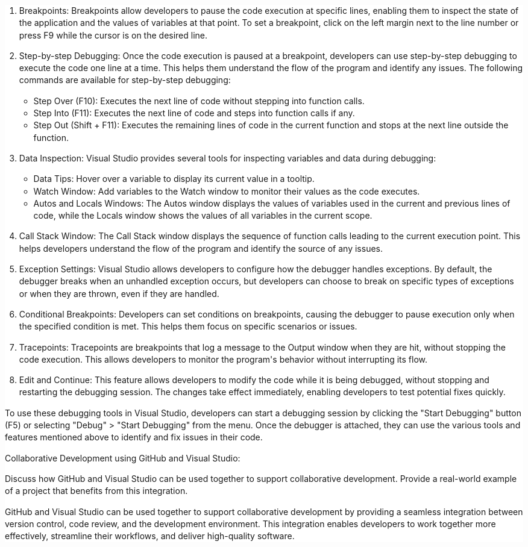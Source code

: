 1. Breakpoints: Breakpoints allow developers to pause the code execution at specific lines, enabling them to inspect the state of the application and the values of variables at that point. To set a breakpoint, click on the left margin next to the line number or press F9 while the cursor is on the desired line.

2. Step-by-step Debugging: Once the code execution is paused at a breakpoint, developers can use step-by-step debugging to execute the code one line at a time. This helps them understand the flow of the program and identify any issues. The following commands are available for step-by-step debugging:
	* Step Over (F10): Executes the next line of code without stepping into function calls.
	* Step Into (F11): Executes the next line of code and steps into function calls if any.
	* Step Out (Shift + F11): Executes the remaining lines of code in the current function and stops at the next line outside the function.

3. Data Inspection: Visual Studio provides several tools for inspecting variables and data during debugging:
	* Data Tips: Hover over a variable to display its current value in a tooltip.
	* Watch Window: Add variables to the Watch window to monitor their values as the code executes.
	* Autos and Locals Windows: The Autos window displays the values of variables used in the current and previous lines of code, while the Locals window shows the values of all variables in the current scope.

4. Call Stack Window: The Call Stack window displays the sequence of function calls leading to the current execution point. This helps developers understand the flow of the program and identify the source of any issues.

5. Exception Settings: Visual Studio allows developers to configure how the debugger handles exceptions. By default, the debugger breaks when an unhandled exception occurs, but developers can choose to break on specific types of exceptions or when they are thrown, even if they are handled.

6. Conditional Breakpoints: Developers can set conditions on breakpoints, causing the debugger to pause execution only when the specified condition is met. This helps them focus on specific scenarios or issues.

7. Tracepoints: Tracepoints are breakpoints that log a message to the Output window when they are hit, without stopping the code execution. This allows developers to monitor the program's behavior without interrupting its flow.

8. Edit and Continue: This feature allows developers to modify the code while it is being debugged, without stopping and restarting the debugging session. The changes take effect immediately, enabling developers to test potential fixes quickly.

To use these debugging tools in Visual Studio, developers can start a debugging session by clicking the "Start Debugging" button (F5) or selecting "Debug" > "Start Debugging" from the menu. Once the debugger is attached, they can use the various tools and features mentioned above to identify and fix issues in their code.


Collaborative Development using GitHub and Visual Studio:

Discuss how GitHub and Visual Studio can be used together to support collaborative development. Provide a real-world example of a project that benefits from this integration.

GitHub and Visual Studio can be used together to support collaborative development by providing a seamless integration between version control, code review, and the development environment. This integration enables developers to work together more effectively, streamline their workflows, and deliver high-quality software.
